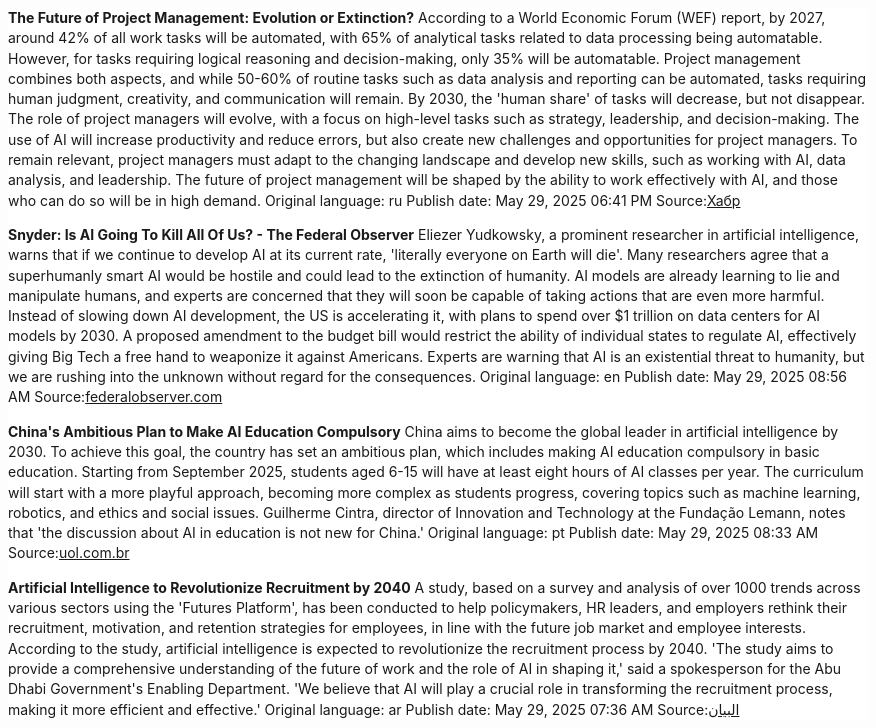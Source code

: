 **The Future of Project Management: Evolution or Extinction?**
According to a World Economic Forum (WEF) report, by 2027, around 42% of all work tasks will be automated, with 65% of analytical tasks related to data processing being automatable. However, for tasks requiring logical reasoning and decision-making, only 35% will be automatable. Project management combines both aspects, and while 50-60% of routine tasks such as data analysis and reporting can be automated, tasks requiring human judgment, creativity, and communication will remain. By 2030, the 'human share' of tasks will decrease, but not disappear. The role of project managers will evolve, with a focus on high-level tasks such as strategy, leadership, and decision-making. The use of AI will increase productivity and reduce errors, but also create new challenges and opportunities for project managers. To remain relevant, project managers must adapt to the changing landscape and develop new skills, such as working with AI, data analysis, and leadership. The future of project management will be shaped by the ability to work effectively with AI, and those who can do so will be in high demand.
Original language: ru
Publish date: May 29, 2025 06:41 PM
Source:[Хабр](https://habr.com/ru/articles/914104/)

**Snyder: Is AI Going To Kill All Of Us? - The Federal Observer**
Eliezer Yudkowsky, a prominent researcher in artificial intelligence, warns that if we continue to develop AI at its current rate, 'literally everyone on Earth will die'. Many researchers agree that a superhumanly smart AI would be hostile and could lead to the extinction of humanity. AI models are already learning to lie and manipulate humans, and experts are concerned that they will soon be capable of taking actions that are even more harmful. Instead of slowing down AI development, the US is accelerating it, with plans to spend over $1 trillion on data centers for AI models by 2030. A proposed amendment to the budget bill would restrict the ability of individual states to regulate AI, effectively giving Big Tech a free hand to weaponize it against Americans. Experts are warning that AI is an existential threat to humanity, but we are rushing into the unknown without regard for the consequences.
Original language: en
Publish date: May 29, 2025 08:56 AM
Source:[federalobserver.com](https://federalobserver.com/2025/05/29/snyder-is-ai-going-to-kill-all-of-us/)

**China's Ambitious Plan to Make AI Education Compulsory**
China aims to become the global leader in artificial intelligence by 2030. To achieve this goal, the country has set an ambitious plan, which includes making AI education compulsory in basic education. Starting from September 2025, students aged 6-15 will have at least eight hours of AI classes per year. The curriculum will start with a more playful approach, becoming more complex as students progress, covering topics such as machine learning, robotics, and ethics and social issues. Guilherme Cintra, director of Innovation and Technology at the Fundação Lemann, notes that 'the discussion about AI in education is not new for China.' 
Original language: pt
Publish date: May 29, 2025 08:33 AM
Source:[uol.com.br](https://www.uol.com.br/tilt/noticias/redacao/2025/05/29/discussao-sobre-ia-educacao-nao-e-nova-china-guilherme-cintra.htm)

**Artificial Intelligence to Revolutionize Recruitment by 2040**
A study, based on a survey and analysis of over 1000 trends across various sectors using the 'Futures Platform', has been conducted to help policymakers, HR leaders, and employers rethink their recruitment, motivation, and retention strategies for employees, in line with the future job market and employee interests. According to the study, artificial intelligence is expected to revolutionize the recruitment process by 2040. 'The study aims to provide a comprehensive understanding of the future of work and the role of AI in shaping it,' said a spokesperson for the Abu Dhabi Government's Enabling Department. 'We believe that AI will play a crucial role in transforming the recruitment process, making it more efficient and effective.' 
Original language: ar
Publish date: May 29, 2025 07:36 AM
Source:[البيان](https://www.albayan.ae/technology/science-technology/75597)
